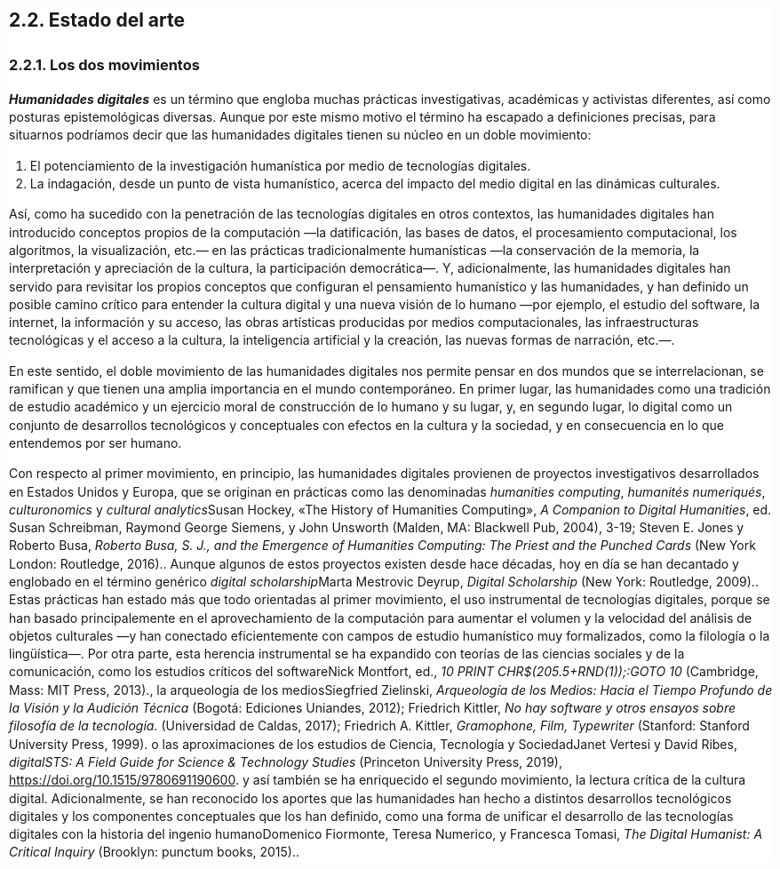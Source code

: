 ## 2.2. Estado del arte

### 2.2.1. Los dos movimientos

***Humanidades digitales*** es un término que engloba muchas prácticas investigativas, académicas y activistas diferentes, así como posturas epistemológicas diversas. Aunque por este mismo motivo el término ha escapado a definiciones precisas, para situarnos podríamos decir que las humanidades digitales tienen su núcleo en un doble movimiento:

1.  El potenciamiento de la investigación humanística por medio de tecnologías digitales.
2.  La indagación, desde un punto de vista humanístico, acerca del impacto del medio digital en las dinámicas culturales.

Así, como ha sucedido con la penetración de las tecnologías digitales en otros contextos, las humanidades digitales han introducido conceptos propios de la computación —la datificación, las bases de datos, el procesamiento computacional, los algoritmos, la visualización, etc.— en las prácticas tradicionalmente humanísticas —la conservación de la memoria, la interpretación y apreciación de la cultura, la participación democrática—. Y, adicionalmente, las humanidades digitales han servido para revisitar los propios conceptos que configuran el pensamiento humanístico y las humanidades, y han definido un posible camino crítico para entender la cultura digital y una nueva visión de lo humano —por ejemplo, el estudio del software, la internet, la información y su acceso, las obras artísticas producidas por medios computacionales, las infraestructuras tecnológicas y el acceso a la cultura, la inteligencia artificial y la creación, las nuevas formas de narración, etc.—.

En este sentido, el doble movimiento de las humanidades digitales nos permite pensar en dos mundos que se interrelacionan, se ramifican y que tienen una amplia importancia en el mundo contemporáneo. En primer lugar, las humanidades como una tradición de estudio académico y un ejercicio moral de construcción de lo humano y su lugar, y, en segundo lugar, lo digital como un conjunto de desarrollos tecnológicos y conceptuales con efectos en la cultura y la sociedad, y en consecuencia en lo que entendemos por ser humano.

Con respecto al primer movimiento, en principio, las humanidades digitales provienen de proyectos investigativos desarrollados en Estados Unidos y Europa, que se originan en prácticas como las denominadas *humanities computing*, *humanités numeriqués*, *culturonomics* y *cultural analytics*<span class='footnote'>Susan Hockey, «The History of Humanities Computing», *A Companion to Digital Humanities*, ed. Susan Schreibman, Raymond George Siemens, y John Unsworth (Malden, MA: Blackwell Pub, 2004), 3-19; Steven E. Jones y Roberto Busa, *Roberto Busa, S. J., and the Emergence of Humanities Computing: The Priest and the Punched Cards* (New York London: Routledge, 2016).</span>. Aunque algunos de estos proyectos existen desde hace décadas, hoy en día se han decantado y englobado en el término genérico *digital scholarship*<span class='footnote'>Marta Mestrovic Deyrup, *Digital Scholarship* (New York: Routledge, 2009).</span>. Estas prácticas han estado más que todo orientadas al primer movimiento, el uso instrumental de tecnologías digitales, porque se han basado principalemente en el aprovechamiento de la computación para aumentar el volumen y la velocidad del análisis de objetos culturales —y han conectado eficientemente con campos de estudio humanístico muy formalizados, como la filología o la lingüística—. Por otra parte, esta herencia instrumental se ha expandido con teorías de las ciencias sociales y de la comunicación, como los estudios críticos del software<span class='footnote'>Nick Montfort, ed., *10 PRINT CHR\$(205.5+RND(1));:GOTO 10* (Cambridge, Mass: MIT Press, 2013).</span>, la arqueología de los medios<span class='footnote'>Siegfried Zielinski, *Arqueología de los Medios: Hacia el Tiempo Profundo de la Visión y la Audición Técnica* (Bogotá: Ediciones Uniandes, 2012); Friedrich Kittler, *No hay software y otros ensayos sobre filosofía de la tecnología.* (Universidad de Caldas, 2017); Friedrich A. Kittler, *Gramophone, Film, Typewriter* (Stanford: Stanford University Press, 1999).</span> o las aproximaciones de los estudios de Ciencia, Tecnología y Sociedad<span class='footnote'>Janet Vertesi y David Ribes, *digitalSTS: A Field Guide for Science & Technology Studies* (Princeton University Press, 2019), <https://doi.org/10.1515/9780691190600>.</span> y así también se ha enriquecido el segundo movimiento, la lectura crítica de la cultura digital. Adicionalmente, se han reconocido los aportes que las humanidades han hecho a distintos desarrollos tecnológicos digitales y los componentes conceptuales que los han definido, como una forma de unificar el desarrollo de las tecnologías digitales con la historia del ingenio humano<span class='footnote'>Domenico Fiormonte, Teresa Numerico, y Francesca Tomasi, *The Digital Humanist: A Critical Inquiry* (Brooklyn: punctum books, 2015).</span>.
